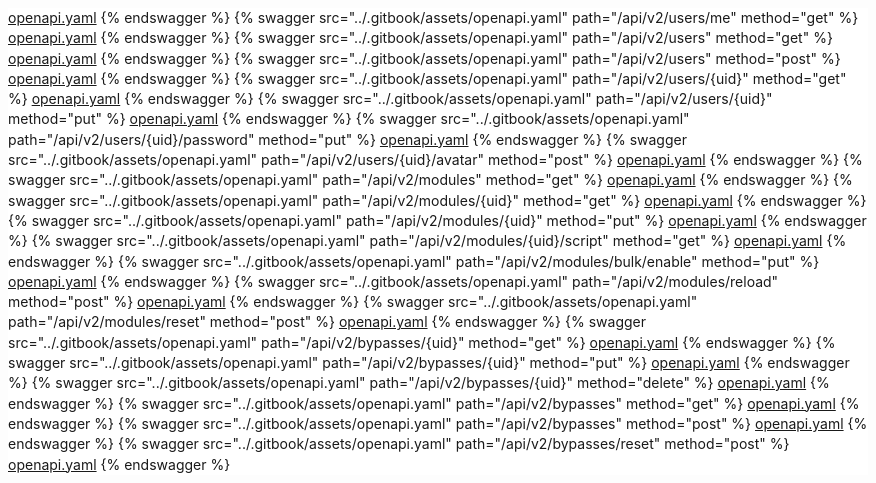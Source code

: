 [openapi.yaml](../.gitbook/assets/openapi.yaml)
{% endswagger %}
{% swagger src="../.gitbook/assets/openapi.yaml" path="/api/v2/users/me" method="get" %}
[openapi.yaml](../.gitbook/assets/openapi.yaml)
{% endswagger %}
{% swagger src="../.gitbook/assets/openapi.yaml" path="/api/v2/users" method="get" %}
[openapi.yaml](../.gitbook/assets/openapi.yaml)
{% endswagger %}
{% swagger src="../.gitbook/assets/openapi.yaml" path="/api/v2/users" method="post" %}
[openapi.yaml](../.gitbook/assets/openapi.yaml)
{% endswagger %}
{% swagger src="../.gitbook/assets/openapi.yaml" path="/api/v2/users/{uid}" method="get" %}
[openapi.yaml](../.gitbook/assets/openapi.yaml)
{% endswagger %}
{% swagger src="../.gitbook/assets/openapi.yaml" path="/api/v2/users/{uid}" method="put" %}
[openapi.yaml](../.gitbook/assets/openapi.yaml)
{% endswagger %}
{% swagger src="../.gitbook/assets/openapi.yaml" path="/api/v2/users/{uid}/password" method="put" %}
[openapi.yaml](../.gitbook/assets/openapi.yaml)
{% endswagger %}
{% swagger src="../.gitbook/assets/openapi.yaml" path="/api/v2/users/{uid}/avatar" method="post" %}
[openapi.yaml](../.gitbook/assets/openapi.yaml)
{% endswagger %}
{% swagger src="../.gitbook/assets/openapi.yaml" path="/api/v2/modules" method="get" %}
[openapi.yaml](../.gitbook/assets/openapi.yaml)
{% endswagger %}
{% swagger src="../.gitbook/assets/openapi.yaml" path="/api/v2/modules/{uid}" method="get" %}
[openapi.yaml](../.gitbook/assets/openapi.yaml)
{% endswagger %}
{% swagger src="../.gitbook/assets/openapi.yaml" path="/api/v2/modules/{uid}" method="put" %}
[openapi.yaml](../.gitbook/assets/openapi.yaml)
{% endswagger %}
{% swagger src="../.gitbook/assets/openapi.yaml" path="/api/v2/modules/{uid}/script" method="get" %}
[openapi.yaml](../.gitbook/assets/openapi.yaml)
{% endswagger %}
{% swagger src="../.gitbook/assets/openapi.yaml" path="/api/v2/modules/bulk/enable" method="put" %}
[openapi.yaml](../.gitbook/assets/openapi.yaml)
{% endswagger %}
{% swagger src="../.gitbook/assets/openapi.yaml" path="/api/v2/modules/reload" method="post" %}
[openapi.yaml](../.gitbook/assets/openapi.yaml)
{% endswagger %}
{% swagger src="../.gitbook/assets/openapi.yaml" path="/api/v2/modules/reset" method="post" %}
[openapi.yaml](../.gitbook/assets/openapi.yaml)
{% endswagger %}
{% swagger src="../.gitbook/assets/openapi.yaml" path="/api/v2/bypasses/{uid}" method="get" %}
[openapi.yaml](../.gitbook/assets/openapi.yaml)
{% endswagger %}
{% swagger src="../.gitbook/assets/openapi.yaml" path="/api/v2/bypasses/{uid}" method="put" %}
[openapi.yaml](../.gitbook/assets/openapi.yaml)
{% endswagger %}
{% swagger src="../.gitbook/assets/openapi.yaml" path="/api/v2/bypasses/{uid}" method="delete" %}
[openapi.yaml](../.gitbook/assets/openapi.yaml)
{% endswagger %}
{% swagger src="../.gitbook/assets/openapi.yaml" path="/api/v2/bypasses" method="get" %}
[openapi.yaml](../.gitbook/assets/openapi.yaml)
{% endswagger %}
{% swagger src="../.gitbook/assets/openapi.yaml" path="/api/v2/bypasses" method="post" %}
[openapi.yaml](../.gitbook/assets/openapi.yaml)
{% endswagger %}
{% swagger src="../.gitbook/assets/openapi.yaml" path="/api/v2/bypasses/reset" method="post" %}
[openapi.yaml](../.gitbook/assets/openapi.yaml)
{% endswagger %}